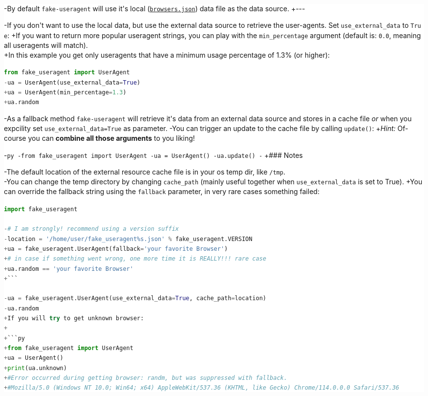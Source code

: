 -By default `fake-useragent` will use it's local ([`browsers.json`](./fake_useragent/data/browsers.json)) data file as the data source.
+---
 
-If you don't want to use the local data, but use the external data source to retrieve the user-agents. Set `use_external_data` to `True`:
+If you want to return more popular useragent strings, you can play with the `min_percentage` argument (default is: `0.0`, meaning all useragents will match).  
+In this example you get only useragents that have a minimum usage percentage of 1.3% (or higher):
 
 ```py
 from fake_useragent import UserAgent
-ua = UserAgent(use_external_data=True)
+ua = UserAgent(min_percentage=1.3)
+ua.random
 ```
 
-As a fallback method `fake-useragent` will retrieve it's data from an external data source and stores in a cache file _or_ when you expcility set `use_external_data=True` as parameter.
-You can trigger an update to the cache file by calling `update()`:
+_Hint:_ Of-course you can **combine all those arguments** to you liking!
 
-```py
-from fake_useragent import UserAgent
-ua = UserAgent()
-ua.update()
-```
+### Notes
 
-The default location of the external resource cache file is in your os temp dir, like `/tmp`.  
-You can change the temp directory by changing `cache_path` (mainly useful together when `use_external_data` is set to True).
+You can override the fallback string using the `fallback` parameter, in very rare cases something failed:
 
 ```py
 import fake_useragent
 
-# I am strongly! recommend using a version suffix
-location = '/home/user/fake_useragent%s.json' % fake_useragent.VERSION
+ua = fake_useragent.UserAgent(fallback='your favorite Browser')
+# in case if something went wrong, one more time it is REALLY!!! rare case
+ua.random == 'your favorite Browser'
+```
 
-ua = fake_useragent.UserAgent(use_external_data=True, cache_path=location)
-ua.random
+If you will try to get unknown browser:
+
+```py
+from fake_useragent import UserAgent
+ua = UserAgent()
+print(ua.unknown)
+#Error occurred during getting browser: randm, but was suppressed with fallback.
+#Mozilla/5.0 (Windows NT 10.0; Win64; x64) AppleWebKit/537.36 (KHTML, like Gecko) Chrome/114.0.0.0 Safari/537.36
 ```
 